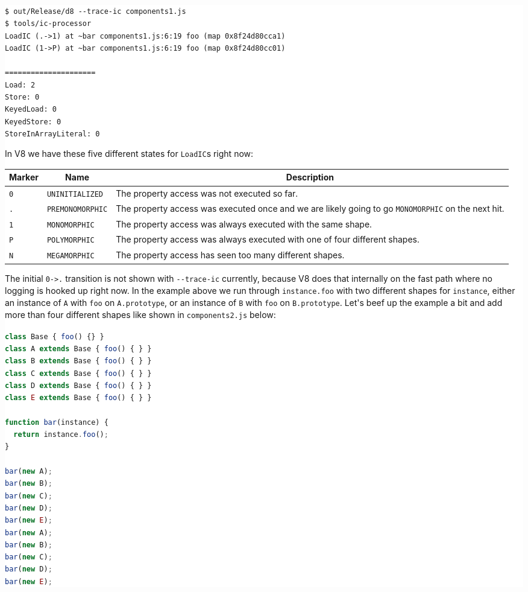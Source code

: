 ```
$ out/Release/d8 --trace-ic components1.js
$ tools/ic-processor
LoadIC (.->1) at ~bar components1.js:6:19 foo (map 0x8f24d80cca1)
LoadIC (1->P) at ~bar components1.js:6:19 foo (map 0x8f24d80cc01)

=====================
Load: 2
Store: 0
KeyedLoad: 0
KeyedStore: 0
StoreInArrayLiteral: 0
```

In V8 we have these five different states for `LoadIC`s right now:

Marker | Name             | Description
-------|------------------|-------------
`0`    | `UNINITIALIZED`  | The property access was not executed so far.
`.`    | `PREMONOMORPHIC` | The property access was executed once and we are likely going to go `MONOMORPHIC` on the next hit.
`1`    | `MONOMORPHIC`    | The property access was always executed with the same shape.
`P`    | `POLYMORPHIC`    | The property access was always executed with one of four different shapes.
`N`    | `MEGAMORPHIC`    | The property access has seen too many different shapes.

The initial `0->.` transition is not shown with `--trace-ic` currently, because V8 does that internally on the fast
path where no logging is hooked up right now. In the example above we run through `instance.foo` with two different
shapes for `instance`, either an instance of `A` with `foo` on `A.prototype`, or an instance of `B` with `foo` on
`B.prototype`.
Let's beef up the example a bit and add more than four different shapes like shown in `components2.js` below:

```js
class Base { foo() {} }
class A extends Base { foo() { } }
class B extends Base { foo() { } }
class C extends Base { foo() { } }
class D extends Base { foo() { } }
class E extends Base { foo() { } }

function bar(instance) {
  return instance.foo();
}

bar(new A);
bar(new B);
bar(new C);
bar(new D);
bar(new E);
bar(new A);
bar(new B);
bar(new C);
bar(new D);
bar(new E);
```
